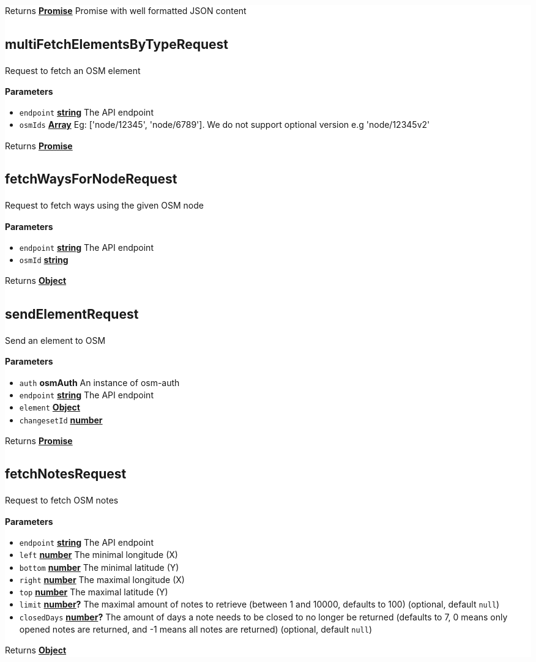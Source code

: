 Returns **[Promise][90]** Promise with well formatted JSON content

## multiFetchElementsByTypeRequest

Request to fetch an OSM element

**Parameters**

-   `endpoint` **[string][87]** The API endpoint
-   `osmIds` **[Array][91]** Eg: ['node/12345', 'node/6789']. We do not support optional version e.g 'node/12345v2'

Returns **[Promise][90]** 

## fetchWaysForNodeRequest

Request to fetch ways using the given OSM node

**Parameters**

-   `endpoint` **[string][87]** The API endpoint
-   `osmId` **[string][87]** 

Returns **[Object][88]** 

## sendElementRequest

Send an element to OSM

**Parameters**

-   `auth` **osmAuth** An instance of osm-auth
-   `endpoint` **[string][87]** The API endpoint
-   `element` **[Object][88]** 
-   `changesetId` **[number][92]** 

Returns **[Promise][90]** 

## fetchNotesRequest

Request to fetch OSM notes

**Parameters**

-   `endpoint` **[string][87]** The API endpoint
-   `left` **[number][92]** The minimal longitude (X)
-   `bottom` **[number][92]** The minimal latitude (Y)
-   `right` **[number][92]** The maximal longitude (X)
-   `top` **[number][92]** The maximal latitude (Y)
-   `limit` **[number][92]?** The maximal amount of notes to retrieve (between 1 and 10000, defaults to 100) (optional, default `null`)
-   `closedDays` **[number][92]?** The amount of days a note needs to be closed to no longer be returned (defaults to 7, 0 means only opened notes are returned, and -1 means all notes are returned) (optional, default `null`)

Returns **[Object][88]** 


[1]: #getcurrentisotimestamp
[2]: #removetrailingslashes
[3]: #simpleobjectdeepclone
[4]: #findelementtype
[5]: #findelementid
[6]: #checkidisnegative
[7]: #buildquerystring
[8]: #encodexml
[9]: #buildchangesetxml
[10]: #buildchangesetfromobjectxml
[11]: #buildpreferencesfromobjectxml
[12]: #convertelementxmltojson
[13]: #cleanmapjson
[14]: #convertwaysxmltojson
[15]: #convertrelationsxmltojson
[16]: #convertnotesxmltojson
[17]: #flattenattributes
[18]: #xmltojson
[19]: #jsontoxml
[20]: #osmrequest
[21]: #endpoint
[22]: #fetchnotes
[23]: #fetchnotessearch
[24]: #fetchnote
[25]: #createnote
[26]: #commentnote
[27]: #closenote
[28]: #reopennote
[29]: #createchangeset
[30]: #ischangesetstillopen
[31]: #fetchchangeset
[32]: #updatechangesettags
[33]: #closechangeset
[34]: #uploadchangesetosc
[35]: #fetchchangesets
[36]: #createnodeelement
[37]: #createwayelement
[38]: #createrelationelement
[39]: #fetchelement
[40]: #fetchmultipleelements
[41]: #fetchrelationsforelement
[42]: #fetchwaysfornode
[43]: #findelementwithinosmcollection
[44]: #setproperty
[45]: #setproperties
[46]: #removeproperty
[47]: #setcoordinates
[48]: #getnodeidsforway
[49]: #setnodeidsforway
[50]: #getrelationmembers
[51]: #setrelationmembers
[52]: #settimestamptonow
[53]: #setversion
[54]: #sendelement
[55]: #fetchmapbybbox
[56]: #deleteelement
[57]: #getuserpreferences
[58]: #setuserpreferences
[59]: #getuserpreferencebykey
[60]: #setuserpreferencebykey
[61]: #deleteuserpreference
[62]: #fetchelementrequest
[63]: #fetchelementrequestfull
[64]: #multifetchelementsbytyperequest
[65]: #fetchwaysfornoderequest
[66]: #sendelementrequest
[67]: #fetchnotesrequest
[68]: #fetchnotessearchrequest
[69]: #fetchnotebyidrequest
[70]: #genericpostnoterequest
[71]: #createnoterequest
[72]: #createchangesetrequest
[73]: #changesetcheckrequest
[74]: #changesetgetrequest
[75]: #updatechangesettagsrequest
[76]: #closechangesetrequest
[77]: #uploadchangesetoscrequest
[78]: #fetchchangesetsrequest
[79]: #fetchmapbybboxrequest
[80]: #deleteelementrequest
[81]: #fetchrelationsforelementrequest
[82]: #getuserpreferencesrequest
[83]: #setuserpreferencesrequest
[84]: #getuserpreferencebykeyrequest
[85]: #setuserpreferencebykeyrequest
[86]: #deleteuserpreferencerequest
[87]: https://developer.mozilla.org/docs/Web/JavaScript/Reference/Global_Objects/String
[88]: https://developer.mozilla.org/docs/Web/JavaScript/Reference/Global_Objects/Object
[89]: https://developer.mozilla.org/docs/Web/JavaScript/Reference/Global_Objects/Boolean
[90]: https://developer.mozilla.org/docs/Web/JavaScript/Reference/Global_Objects/Promise
[91]: https://developer.mozilla.org/docs/Web/JavaScript/Reference/Global_Objects/Array
[92]: https://developer.mozilla.org/docs/Web/JavaScript/Reference/Global_Objects/Number
[93]: http://ruby-doc.org/stdlib-2.6.3/libdoc/date/rdoc/DateTime.html#method-c-parse